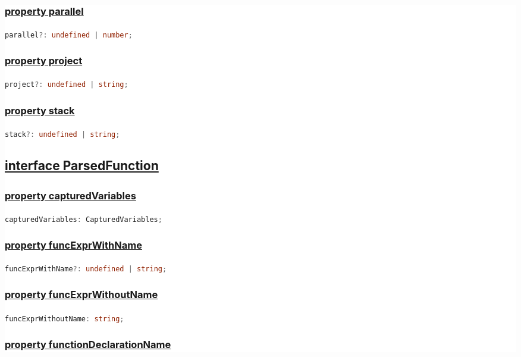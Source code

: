 <h3 class="pdoc-member-header">
<a class="pdoc-child-name" href="https://github.com/pulumi/pulumi/blob/master/sdk/nodejs/runtime/settings.ts#L35">property parallel</a>
</h3>

```typescript
parallel?: undefined | number;
```

<h3 class="pdoc-member-header">
<a class="pdoc-child-name" href="https://github.com/pulumi/pulumi/blob/master/sdk/nodejs/runtime/settings.ts#L32">property project</a>
</h3>

```typescript
project?: undefined | string;
```

<h3 class="pdoc-member-header">
<a class="pdoc-child-name" href="https://github.com/pulumi/pulumi/blob/master/sdk/nodejs/runtime/settings.ts#L33">property stack</a>
</h3>

```typescript
stack?: undefined | string;
```

<h2 class="pdoc-module-header" id="ParsedFunction">
<a class="pdoc-member-name" href="https://github.com/pulumi/pulumi/blob/master/sdk/nodejs/runtime/closure/parseFunction.ts#L38">interface ParsedFunction</a>
</h2>
<h3 class="pdoc-member-header">
<a class="pdoc-child-name" href="https://github.com/pulumi/pulumi/blob/master/sdk/nodejs/runtime/closure/parseFunction.ts#L40">property capturedVariables</a>
</h3>

```typescript
capturedVariables: CapturedVariables;
```

<h3 class="pdoc-member-header">
<a class="pdoc-child-name" href="https://github.com/pulumi/pulumi/blob/master/sdk/nodejs/runtime/closure/parseFunction.ts#L26">property funcExprWithName</a>
</h3>

```typescript
funcExprWithName?: undefined | string;
```

<h3 class="pdoc-member-header">
<a class="pdoc-child-name" href="https://github.com/pulumi/pulumi/blob/master/sdk/nodejs/runtime/closure/parseFunction.ts#L22">property funcExprWithoutName</a>
</h3>

```typescript
funcExprWithoutName: string;
```

<h3 class="pdoc-member-header">
<a class="pdoc-child-name" href="https://github.com/pulumi/pulumi/blob/master/sdk/nodejs/runtime/closure/parseFunction.ts#L32">property functionDeclarationName</a>
</h3>
